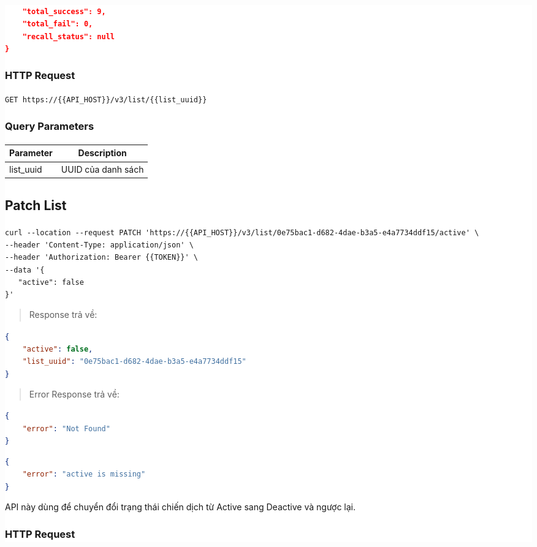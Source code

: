 ```json
    "total_success": 9,
    "total_fail": 0,
    "recall_status": null
}
```

### HTTP Request

`GET https://{{API_HOST}}/v3/list/{{list_uuid}}`

### Query Parameters

| Parameter | Description        |
| --------- | ------------------ |
| list_uuid | UUID của danh sách |

## Patch List

```shell
curl --location --request PATCH 'https://{{API_HOST}}/v3/list/0e75bac1-d682-4dae-b3a5-e4a7734ddf15/active' \
--header 'Content-Type: application/json' \
--header 'Authorization: Bearer {{TOKEN}}' \
--data '{
   "active": false
}'
```

> Response trả về:

```json
{
    "active": false,
    "list_uuid": "0e75bac1-d682-4dae-b3a5-e4a7734ddf15"
}
```

> Error Response trả về:

```json
{
    "error": "Not Found"
}
```

```json
{
    "error": "active is missing"
}
```

API này dùng để chuyển đổi trạng thái chiến dịch từ Active sang Deactive và ngược lại.

### HTTP Request

